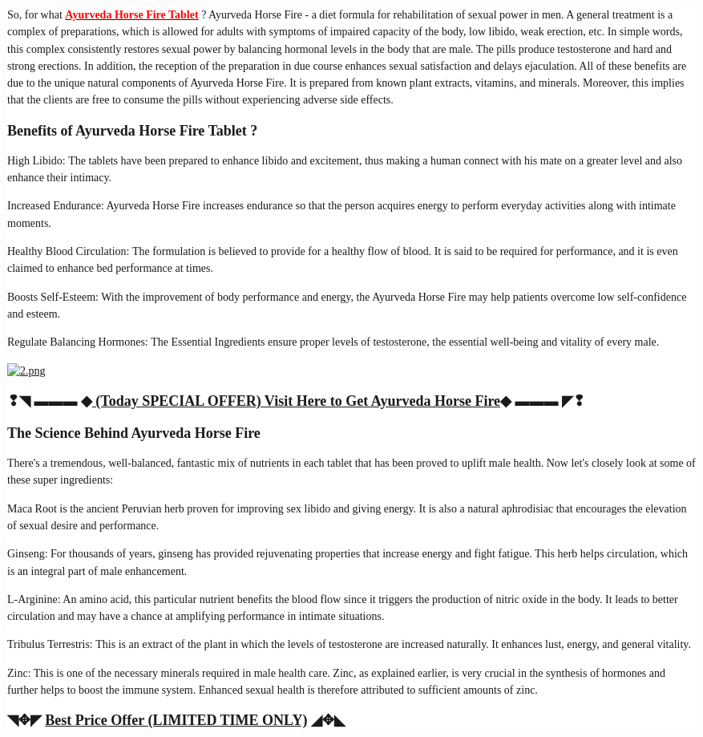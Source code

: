 <p dir="ltr"><span style="font-family: Georgia;">So, for what&nbsp;<a href="https://www.herbayur.in/product/ayurveda-horse-fire/" target="_blank" rel="nofollow" data-saferedirecturl="https://www.google.com/url?hl=en-GB&amp;q=https://www.herbayur.in/product/ayurveda-horse-fire/&amp;source=gmail&amp;ust=1733686480385000&amp;usg=AOvVaw1GXcKjT2XS-VCTuwdJMHSC"><strong><span style="color: #ff0000;">Ayurveda Horse Fire Tablet</span></strong></a>&nbsp;? Ayurveda Horse Fire - a diet formula for rehabilitation of sexual power in men. A general treatment is a complex of preparations, which is allowed for adults with symptoms of impaired capacity of the body, low libido, weak erection, etc. In simple words, this complex consistently restores sexual power by balancing hormonal levels in the body that are male. The pills produce testosterone and hard and strong erections. In addition, the reception of the preparation in due course enhances sexual satisfaction and delays ejaculation. All of these benefits are due to the unique natural components of Ayurveda Horse Fire. It is prepared from known plant extracts, vitamins, and minerals. Moreover, this implies that the clients are free to consume the pills without experiencing adverse side effects.</span></p>
<p dir="ltr"><strong><span style="font-family: Georgia; font-size: large;">Benefits of Ayurveda Horse Fire Tablet ?</span></strong></p>
<p dir="ltr"><span style="font-family: Georgia;">High Libido:&nbsp;The tablets have been prepared to enhance libido and excitement, thus making a human connect with his mate on a greater level and also enhance their intimacy.</span></p>
<p dir="ltr"><span style="font-family: Georgia;">Increased Endurance: Ayurveda Horse Fire increases endurance so that the person acquires energy to perform everyday activities along with intimate moments.</span></p>
<p dir="ltr"><span style="font-family: Georgia;">Healthy Blood Circulation:&nbsp;The formulation is believed to provide for a healthy flow of blood. It is said to be required for performance, and it is even claimed to enhance bed performance at times.</span></p>
<p dir="ltr"><span style="font-family: Georgia;">Boosts Self-Esteem: With the improvement of body performance and energy, the Ayurveda Horse Fire may help patients overcome low self-confidence and esteem.</span></p>
<p dir="ltr"><span style="font-family: Georgia;">Regulate Balancing Hormones:&nbsp;The Essential Ingredients ensure proper levels of testosterone, the essential well-being and vitality of every male.</span></p>
<p dir="ltr"><span style="font-family: Georgia;"><a href="https://www.herbayur.in/product/ayurveda-horse-fire/" target="_blank" rel="nofollow" data-saferedirecturl="https://www.google.com/url?hl=en-GB&amp;q=https://www.herbayur.in/product/ayurveda-horse-fire/&amp;source=gmail&amp;ust=1733686480385000&amp;usg=AOvVaw1GXcKjT2XS-VCTuwdJMHSC"><img src="https://groups.google.com/group/ayurveda-horse-fire-tablet/attach/23b3c5473f275/2.png?part=0.3&amp;view=1" alt="2.png" width="536px" height="364px" data-iml="14099.20000000298" /></a><br /></span></p>
<p dir="ltr"><strong><span style="font-family: Georgia; font-size: large;">❢◥ ▬▬▬ ◆<a href="https://www.herbayur.in/product/ayurveda-horse-fire/" target="_blank" rel="nofollow" data-saferedirecturl="https://www.google.com/url?hl=en-GB&amp;q=https://www.herbayur.in/product/ayurveda-horse-fire/&amp;source=gmail&amp;ust=1733686480385000&amp;usg=AOvVaw1GXcKjT2XS-VCTuwdJMHSC">&nbsp;(Today SPECIAL OFFER) Visit Here to Get Ayurveda Horse Fire</a>◆ ▬▬▬ ◤❢</span></strong></p>
<p dir="ltr"><strong><span style="font-family: Georgia; font-size: large;">The Science Behind Ayurveda Horse Fire</span></strong></p>
<p dir="ltr"><span style="font-family: Georgia;">There's a tremendous, well-balanced, fantastic mix of nutrients in each tablet that has been proved to uplift male health. Now let's closely look at some of these super ingredients:</span></p>
<p dir="ltr"><span style="font-family: Georgia;">Maca Root&nbsp;is the ancient Peruvian herb proven for improving sex libido and giving energy. It is also a natural aphrodisiac that encourages the elevation of sexual desire and performance.</span></p>
<p dir="ltr"><span style="font-family: Georgia;">Ginseng: For thousands of years, ginseng has provided rejuvenating properties that increase energy and fight fatigue. This herb helps circulation, which is an integral part of male enhancement.</span></p>
<p dir="ltr"><span style="font-family: Georgia;">L-Arginine: An amino acid, this particular nutrient benefits the blood flow since it triggers the production of nitric oxide in the body. It leads to better circulation and may have a chance at amplifying performance in intimate situations.</span></p>
<p dir="ltr"><span style="font-family: Georgia;">Tribulus Terrestris:&nbsp;This is an extract of the plant in which the levels of testosterone are increased naturally. It enhances lust, energy, and general vitality.</span></p>
<p dir="ltr"><span style="font-family: Georgia;">Zinc: This is one of the necessary minerals required in male health care. Zinc, as explained earlier, is very crucial in the synthesis of hormones and further helps to boost the immune system. Enhanced sexual health is therefore attributed to sufficient amounts of zinc.</span></p>
<p dir="ltr"><strong><span style="font-family: Georgia; font-size: large;">◥✥◤&nbsp;<a href="https://www.herbayur.in/product/ayurveda-horse-fire/" target="_blank" rel="nofollow" data-saferedirecturl="https://www.google.com/url?hl=en-GB&amp;q=https://www.herbayur.in/product/ayurveda-horse-fire/&amp;source=gmail&amp;ust=1733686480385000&amp;usg=AOvVaw1GXcKjT2XS-VCTuwdJMHSC">Best Price Offer (LIMITED TIME ONLY)</a>&nbsp;◢✥◣</span></strong></p>